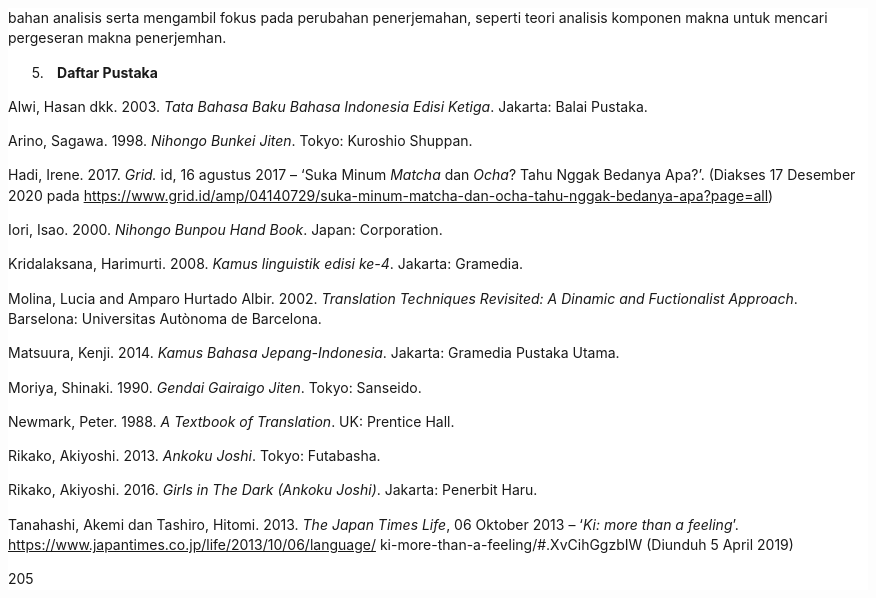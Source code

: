 <p><span class="font5">bahan analisis serta mengambil fokus pada perubahan penerjemahan, seperti teori analisis komponen makna untuk mencari pergeseran makna penerjemhan.</span></p>
<ul style="list-style:none;"><li>
<p><span class="font5">5.</span><span class="font5" style="font-weight:bold;"> &nbsp;&nbsp;&nbsp;Daftar Pustaka</span></p></li></ul>
<p><span class="font5">Alwi, Hasan dkk. 2003. </span><span class="font5" style="font-style:italic;">Tata Bahasa Baku Bahasa Indonesia Edisi Ketiga</span><span class="font5">. Jakarta: Balai Pustaka.</span></p>
<p><span class="font5">Arino, Sagawa. 1998. </span><span class="font5" style="font-style:italic;">Nihongo Bunkei Jiten</span><span class="font5">. Tokyo: Kuroshio Shuppan.</span></p>
<p><span class="font5">Hadi, Irene. 2017. </span><span class="font5" style="font-style:italic;">Grid.</span><span class="font5"> id, 16 agustus 2017 – ‘Suka Minum </span><span class="font5" style="font-style:italic;">Matcha</span><span class="font5"> dan </span><span class="font5" style="font-style:italic;">Ocha</span><span class="font5">? Tahu Nggak Bedanya Apa?’. (Diakses 17 Desember 2020 pada </span><a href="https://www.grid.id/amp/04140729/suka-minum-matcha-dan-ocha-tahu-nggak-bedanya-apa?page=all"><span class="font5">https://www.grid.id/amp/04140729/suka-minum-matcha-dan-ocha-tahu-nggak-bedanya-apa?page=all</span></a><span class="font5">)</span></p>
<p><span class="font5">Iori, Isao. 2000. </span><span class="font5" style="font-style:italic;">Nihongo Bunpou Hand Book</span><span class="font5">. Japan: Corporation.</span></p>
<p><span class="font5">Kridalaksana, Harimurti. 2008. </span><span class="font5" style="font-style:italic;">Kamus linguistik edisi ke-4</span><span class="font5">. Jakarta: Gramedia.</span></p>
<p><span class="font5">Molina, Lucia and Amparo Hurtado Albir. 2002. </span><span class="font5" style="font-style:italic;">Translation Techniques Revisited: A Dinamic and Fuctionalist Approach</span><span class="font5">. Barselona: Universitas Autònoma de Barcelona.</span></p>
<p><span class="font5">Matsuura, Kenji. 2014. </span><span class="font5" style="font-style:italic;">Kamus Bahasa Jepang-Indonesia</span><span class="font5">. Jakarta: Gramedia Pustaka Utama.</span></p>
<p><span class="font5">Moriya, Shinaki. 1990. </span><span class="font5" style="font-style:italic;">Gendai Gairaigo Jiten</span><span class="font5">. Tokyo: Sanseido.</span></p>
<p><span class="font5">Newmark, Peter. 1988. </span><span class="font5" style="font-style:italic;">A Textbook of Translation</span><span class="font5">. UK: Prentice Hall.</span></p>
<p><span class="font5">Rikako, Akiyoshi. 2013. </span><span class="font5" style="font-style:italic;">Ankoku Joshi</span><span class="font5">. Tokyo: Futabasha.</span></p>
<p><span class="font5">Rikako, Akiyoshi. 2016. </span><span class="font5" style="font-style:italic;">Girls in The Dark (Ankoku Joshi)</span><span class="font5">. Jakarta: Penerbit Haru.</span></p>
<p><span class="font5">Tanahashi, Akemi dan Tashiro, Hitomi. 2013. </span><span class="font5" style="font-style:italic;">The Japan Times Life</span><span class="font5">, 06 Oktober 2013 – ‘</span><span class="font5" style="font-style:italic;">Ki: more than a feeling</span><span class="font5">’.</span><a href="https://www.japantimes.co.jp/life/2013/10/06/language/"><span class="font5"> https://www.japantimes.co.jp/life/2013/10/06/language/</span></a><span class="font5"> ki-more-than-a-feeling/#.XvCihGgzbIW (Diunduh 5 April 2019)</span></p>
<p><span class="font0">205</span></p>
